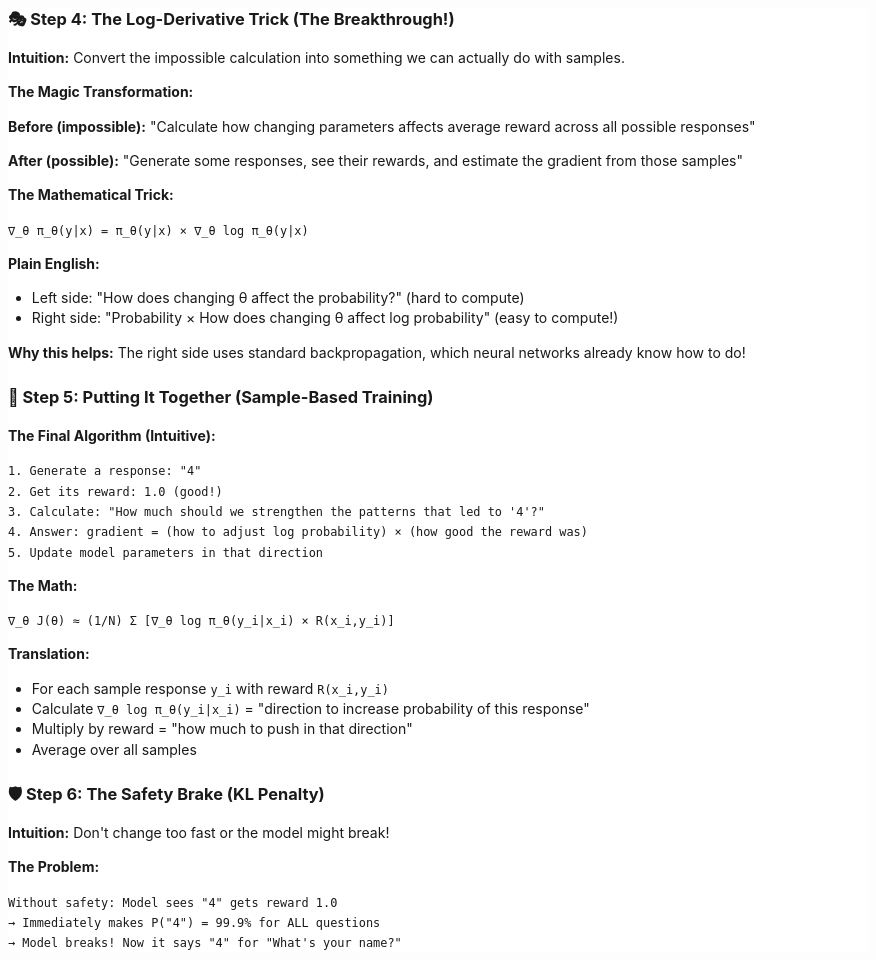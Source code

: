 ### 🎭 Step 4: The Log-Derivative Trick (The Breakthrough!)

**Intuition:** Convert the impossible calculation into something we can actually do with samples.

**The Magic Transformation:**

**Before (impossible):**
"Calculate how changing parameters affects average reward across all possible responses"

**After (possible):**
"Generate some responses, see their rewards, and estimate the gradient from those samples"

**The Mathematical Trick:**
```
∇_θ π_θ(y|x) = π_θ(y|x) × ∇_θ log π_θ(y|x)
```

**Plain English:** 
- Left side: "How does changing θ affect the probability?" (hard to compute)
- Right side: "Probability × How does changing θ affect log probability" (easy to compute!)

**Why this helps:** The right side uses standard backpropagation, which neural networks already know how to do!

### 🔧 Step 5: Putting It Together (Sample-Based Training)

**The Final Algorithm (Intuitive):**

```
1. Generate a response: "4"
2. Get its reward: 1.0 (good!)
3. Calculate: "How much should we strengthen the patterns that led to '4'?"
4. Answer: gradient = (how to adjust log probability) × (how good the reward was)
5. Update model parameters in that direction
```

**The Math:**
```
∇_θ J(θ) ≈ (1/N) Σ [∇_θ log π_θ(y_i|x_i) × R(x_i,y_i)]
```

**Translation:** 
- For each sample response `y_i` with reward `R(x_i,y_i)`
- Calculate `∇_θ log π_θ(y_i|x_i)` = "direction to increase probability of this response"
- Multiply by reward = "how much to push in that direction" 
- Average over all samples

### 🛡️ Step 6: The Safety Brake (KL Penalty)

**Intuition:** Don't change too fast or the model might break!

**The Problem:**
```
Without safety: Model sees "4" gets reward 1.0
→ Immediately makes P("4") = 99.9% for ALL questions
→ Model breaks! Now it says "4" for "What's your name?"
```
